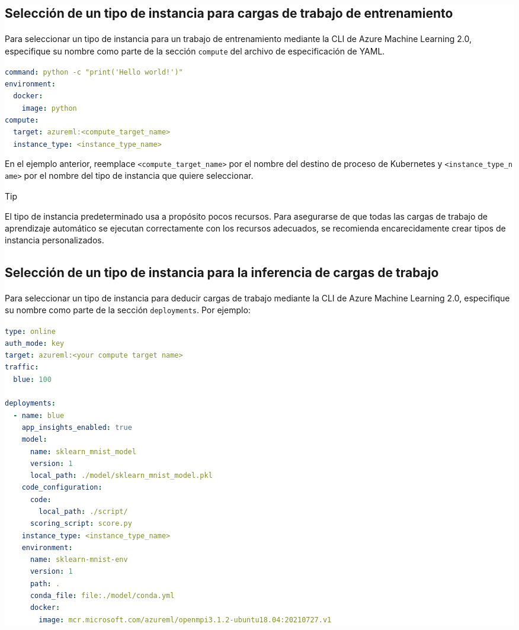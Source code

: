 ## <a name="select-an-instance-type-for-training-workloads"></a>Selección de un tipo de instancia para cargas de trabajo de entrenamiento

Para seleccionar un tipo de instancia para un trabajo de entrenamiento mediante la CLI de Azure Machine Learning 2.0, especifique su nombre como parte de la sección `compute` del archivo de especificación de YAML.  

```yaml
command: python -c "print('Hello world!')"
environment:
  docker:
    image: python
compute:
  target: azureml:<compute_target_name>
  instance_type: <instance_type_name>
```

En el ejemplo anterior, reemplace `<compute_target_name>` por el nombre del destino de proceso de Kubernetes y `<instance_type_name>` por el nombre del tipo de instancia que quiere seleccionar.

> [!TIP]
> El tipo de instancia predeterminado usa a propósito pocos recursos. Para asegurarse de que todas las cargas de trabajo de aprendizaje automático se ejecutan correctamente con los recursos adecuados, se recomienda encarecidamente crear tipos de instancia personalizados.

## <a name="select-an-instance-type-for-inferencing-workloads"></a>Selección de un tipo de instancia para la inferencia de cargas de trabajo

Para seleccionar un tipo de instancia para deducir cargas de trabajo mediante la CLI de Azure Machine Learning 2.0, especifique su nombre como parte de la sección `deployments`.  Por ejemplo:

```yaml
type: online
auth_mode: key
target: azureml:<your compute target name>
traffic:
  blue: 100

deployments:
  - name: blue
    app_insights_enabled: true
    model: 
      name: sklearn_mnist_model
      version: 1
      local_path: ./model/sklearn_mnist_model.pkl
    code_configuration:
      code: 
        local_path: ./script/
      scoring_script: score.py
    instance_type: <instance_type_name>
    environment: 
      name: sklearn-mnist-env
      version: 1
      path: .
      conda_file: file:./model/conda.yml
      docker:
        image: mcr.microsoft.com/azureml/openmpi3.1.2-ubuntu18.04:20210727.v1
```
